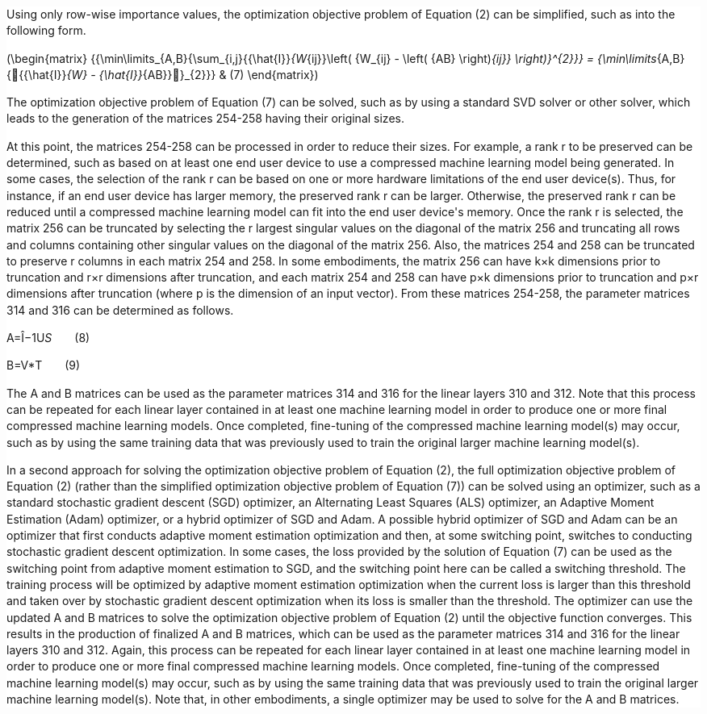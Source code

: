 Using only row-wise importance values, the optimization objective problem of Equation (2) can be simplified, such as into the following form.

\(\begin{matrix}
{{\min\limits_{A,B}{\sum_{i,j}{{\hat{I}}_{W_{ij}}\left( {W_{ij} - \left( {AB} \right)_{ij}} \right)}^{2}}} = {\min\limits_{A,B}{{{\hat{I}}_{W} - {\hat{I}}_{AB}}}_{2}}} & (7)
\end{matrix}\)

The optimization objective problem of Equation (7) can be solved, such as by using a standard SVD solver or other solver, which leads to the generation of the matrices 254-258 having their original sizes.

At this point, the matrices 254-258 can be processed in order to reduce their sizes. For example, a rank r to be preserved can be determined, such as based on at least one end user device to use a compressed machine learning model being generated. In some cases, the selection of the rank r can be based on one or more hardware limitations of the end user device(s). Thus, for instance, if an end user device has larger memory, the preserved rank r can be larger. Otherwise, the preserved rank r can be reduced until a compressed machine learning model can fit into the end user device's memory. Once the rank r is selected, the matrix 256 can be truncated by selecting the r largest singular values on the diagonal of the matrix 256 and truncating all rows and columns containing other singular values on the diagonal of the matrix 256. Also, the matrices 254 and 258 can be truncated to preserve r columns in each matrix 254 and 258. In some embodiments, the matrix 256 can have k×k dimensions prior to truncation and r×r dimensions after truncation, and each matrix 254 and 258 can have p×k dimensions prior to truncation and p×r dimensions after truncation (where p is the dimension of an input vector). From these matrices 254-258, the parameter matrices 314 and 316 can be determined as follows.

A=Î−1U*S*  (8)

B=V*T  (9)

The A and B matrices can be used as the parameter matrices 314 and 316 for the linear layers 310 and 312. Note that this process can be repeated for each linear layer contained in at least one machine learning model in order to produce one or more final compressed machine learning models. Once completed, fine-tuning of the compressed machine learning model(s) may occur, such as by using the same training data that was previously used to train the original larger machine learning model(s).

In a second approach for solving the optimization objective problem of Equation (2), the full optimization objective problem of Equation (2) (rather than the simplified optimization objective problem of Equation (7)) can be solved using an optimizer, such as a standard stochastic gradient descent (SGD) optimizer, an Alternating Least Squares (ALS) optimizer, an Adaptive Moment Estimation (Adam) optimizer, or a hybrid optimizer of SGD and Adam. A possible hybrid optimizer of SGD and Adam can be an optimizer that first conducts adaptive moment estimation optimization and then, at some switching point, switches to conducting stochastic gradient descent optimization. In some cases, the loss provided by the solution of Equation (7) can be used as the switching point from adaptive moment estimation to SGD, and the switching point here can be called a switching threshold. The training process will be optimized by adaptive moment estimation optimization when the current loss is larger than this threshold and taken over by stochastic gradient descent optimization when its loss is smaller than the threshold. The optimizer can use the updated A and B matrices to solve the optimization objective problem of Equation (2) until the objective function converges. This results in the production of finalized A and B matrices, which can be used as the parameter matrices 314 and 316 for the linear layers 310 and 312. Again, this process can be repeated for each linear layer contained in at least one machine learning model in order to produce one or more final compressed machine learning models. Once completed, fine-tuning of the compressed machine learning model(s) may occur, such as by using the same training data that was previously used to train the original larger machine learning model(s). Note that, in other embodiments, a single optimizer may be used to solve for the A and B matrices.
